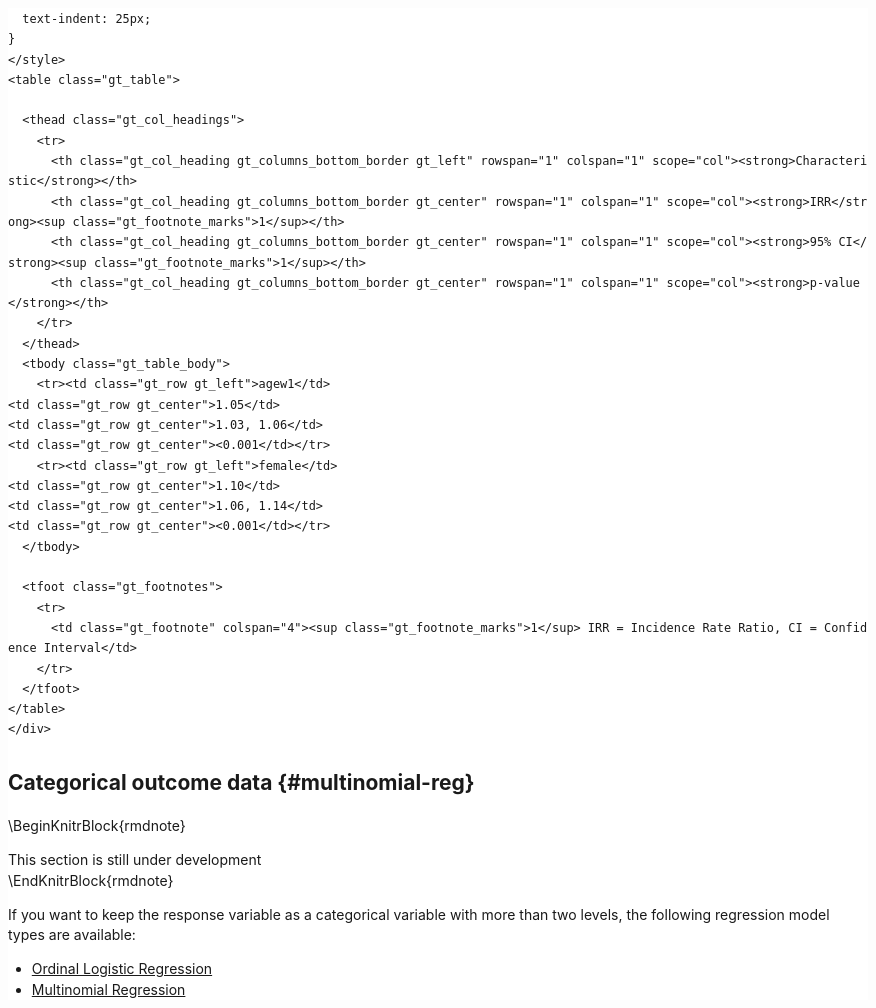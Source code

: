 ```{=html}
  text-indent: 25px;
}
</style>
<table class="gt_table">
  
  <thead class="gt_col_headings">
    <tr>
      <th class="gt_col_heading gt_columns_bottom_border gt_left" rowspan="1" colspan="1" scope="col"><strong>Characteristic</strong></th>
      <th class="gt_col_heading gt_columns_bottom_border gt_center" rowspan="1" colspan="1" scope="col"><strong>IRR</strong><sup class="gt_footnote_marks">1</sup></th>
      <th class="gt_col_heading gt_columns_bottom_border gt_center" rowspan="1" colspan="1" scope="col"><strong>95% CI</strong><sup class="gt_footnote_marks">1</sup></th>
      <th class="gt_col_heading gt_columns_bottom_border gt_center" rowspan="1" colspan="1" scope="col"><strong>p-value</strong></th>
    </tr>
  </thead>
  <tbody class="gt_table_body">
    <tr><td class="gt_row gt_left">agew1</td>
<td class="gt_row gt_center">1.05</td>
<td class="gt_row gt_center">1.03, 1.06</td>
<td class="gt_row gt_center"><0.001</td></tr>
    <tr><td class="gt_row gt_left">female</td>
<td class="gt_row gt_center">1.10</td>
<td class="gt_row gt_center">1.06, 1.14</td>
<td class="gt_row gt_center"><0.001</td></tr>
  </tbody>
  
  <tfoot class="gt_footnotes">
    <tr>
      <td class="gt_footnote" colspan="4"><sup class="gt_footnote_marks">1</sup> IRR = Incidence Rate Ratio, CI = Confidence Interval</td>
    </tr>
  </tfoot>
</table>
</div>
```


## Categorical outcome data {#multinomial-reg}


\BeginKnitrBlock{rmdnote}<div class="rmdnote">This section is still under development</div>\EndKnitrBlock{rmdnote}


If you want to keep the response variable as a categorical variable with more than two levels, the following regression model types are available: 


* [Ordinal Logistic Regression](https://stats.oarc.ucla.edu/r/dae/ordinal-logistic-regression/)
* [Multinomial Regression](https://stats.oarc.ucla.edu/r/dae/multinomial-logistic-regression/)
